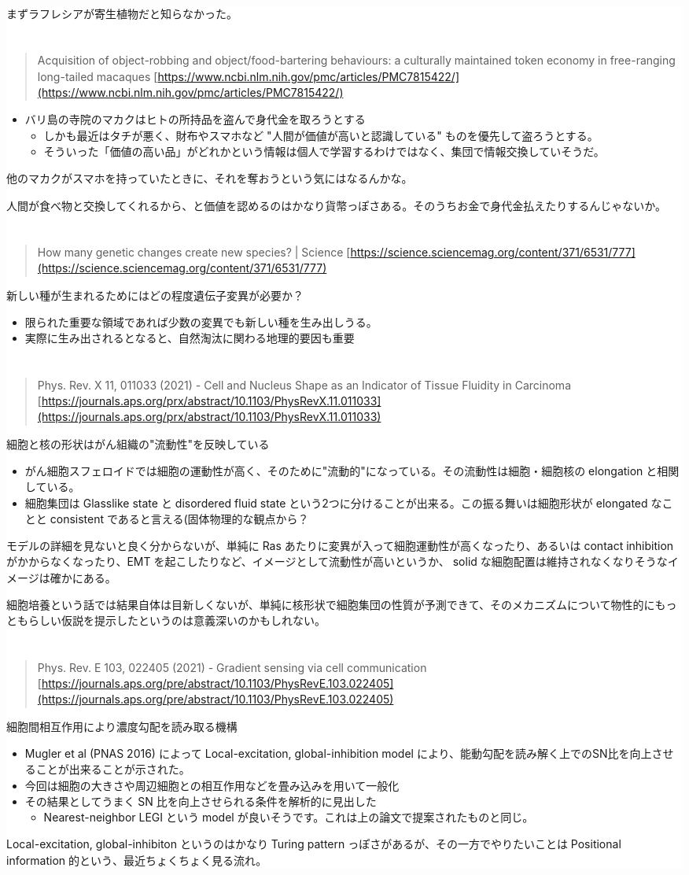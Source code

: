 まずラフレシアが寄生植物だと知らなかった。

# 
> Acquisition of object-robbing and object/food-bartering behaviours: a culturally maintained token economy in free-ranging long-tailed macaques
[https://www.ncbi.nlm.nih.gov/pmc/articles/PMC7815422/](https://www.ncbi.nlm.nih.gov/pmc/articles/PMC7815422/)

- バリ島の寺院のマカクはヒトの所持品を盗んで身代金を取ろうとする
    - しかも最近はタチが悪く、財布やスマホなど "人間が価値が高いと認識している" ものを優先して盗ろうとする。
    - そういった「価値の高い品」がどれかという情報は個人で学習するわけではなく、集団で情報交換していそうだ。

他のマカクがスマホを持っていたときに、それを奪おうという気にはなるんかな。

人間が食べ物と交換してくれるから、と価値を認めるのはかなり貨幣っぽさある。そのうちお金で身代金払えたりするんじゃないか。

# 
> How many genetic changes create new species? | Science
[https://science.sciencemag.org/content/371/6531/777](https://science.sciencemag.org/content/371/6531/777)

新しい種が生まれるためにはどの程度遺伝子変異が必要か？

- 限られた重要な領域であれば少数の変異でも新しい種を生み出しうる。
- 実際に生み出されるとなると、自然淘汰に関わる地理的要因も重要

# 
> Phys. Rev. X 11, 011033 (2021) - Cell and Nucleus Shape as an Indicator of Tissue Fluidity in Carcinoma
[https://journals.aps.org/prx/abstract/10.1103/PhysRevX.11.011033](https://journals.aps.org/prx/abstract/10.1103/PhysRevX.11.011033)

細胞と核の形状はがん組織の"流動性"を反映している

- がん細胞スフェロイドでは細胞の運動性が高く、そのために"流動的"になっている。その流動性は細胞・細胞核の elongation と相関している。
- 細胞集団は Glasslike state と disordered fluid state という2つに分けることが出来る。この振る舞いは細胞形状が elongated なことと consistent であると言える(固体物理的な観点から？

モデルの詳細を見ないと良く分からないが、単純に Ras あたりに変異が入って細胞運動性が高くなったり、あるいは contact inhibition がかからなくなったり、EMT を起こしたりなど、イメージとして流動性が高いというか、 solid な細胞配置は維持されなくなりそうなイメージは確かにある。

細胞培養という話では結果自体は目新しくないが、単純に核形状で細胞集団の性質が予測できて、そのメカニズムについて物性的にもっともらしい仮説を提示したというのは意義深いのかもしれない。

# 
> Phys. Rev. E 103, 022405 (2021) - Gradient sensing via cell communication
[https://journals.aps.org/pre/abstract/10.1103/PhysRevE.103.022405](https://journals.aps.org/pre/abstract/10.1103/PhysRevE.103.022405)

細胞間相互作用により濃度勾配を読み取る機構

- Mugler et al (PNAS 2016) によって Local-excitation, global-inhibition model により、能動勾配を読み解く上でのSN比を向上させることが出来ることが示された。
- 今回は細胞の大きさや周辺細胞との相互作用などを畳み込みを用いて一般化
- その結果としてうまく SN 比を向上させられる条件を解析的に見出した
    - Nearest-neighbor LEGI という model が良いそうです。これは上の論文で提案されたものと同じ。

Local-excitation, global-inhibiton というのはかなり Turing pattern っぽさがあるが、その一方でやりたいことは Positional information 的という、最近ちょくちょく見る流れ。

